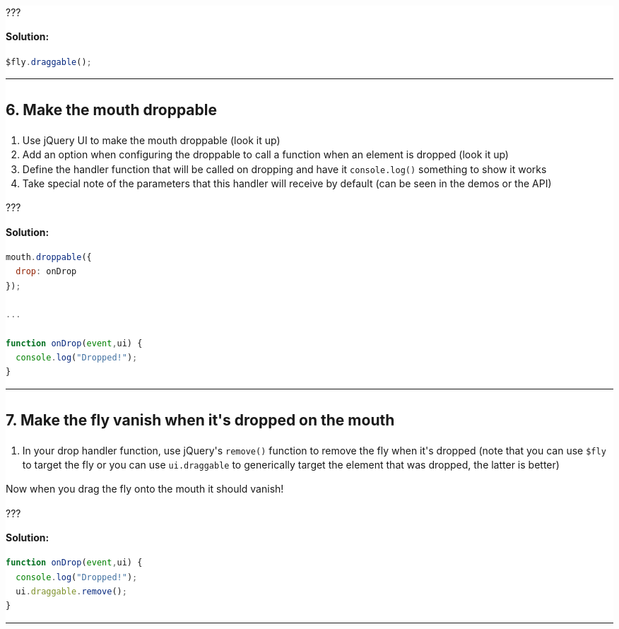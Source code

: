 ???

__Solution:__

```javascript
$fly.draggable();
```

---

## 6. Make the mouth droppable

1. Use jQuery UI to make the mouth droppable (look it up)
1. Add an option when configuring the droppable to call a function when an element is dropped (look it up)
1. Define the handler function that will be called on dropping and have it `console.log()` something to show it works
1. Take special note of the parameters that this handler will receive by default (can be seen in the demos or the API)

???

__Solution:__

```javascript
mouth.droppable({
  drop: onDrop
});

...

function onDrop(event,ui) {
  console.log("Dropped!");
}
```

---

## 7. Make the fly vanish when it's dropped on the mouth

1. In your drop handler function, use jQuery's `remove()` function to remove the fly when it's dropped (note that you can use `$fly` to target the fly or you can use `ui.draggable` to generically target the element that was dropped, the latter is better)

Now when you drag the fly onto the mouth it should vanish!

???

__Solution:__

```javascript
function onDrop(event,ui) {
  console.log("Dropped!");
  ui.draggable.remove();
}
```

---